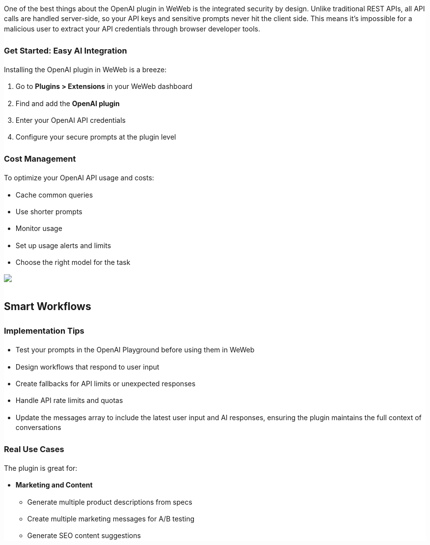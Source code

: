 One of the best things about the OpenAI plugin in WeWeb is the integrated security by design. Unlike traditional REST APIs, all API calls are handled server-side, so your API keys and sensitive prompts never hit the client side. This means it’s impossible for a malicious user to extract your API credentials through browser developer tools.

### Get Started: Easy AI Integration

Installing the OpenAI plugin in WeWeb is a breeze:

1. Go to **Plugins > Extensions** in your WeWeb dashboard

2. Find and add the **OpenAI plugin**

3. Enter your OpenAI API credentials

4. Configure your secure prompts at the plugin level

### Cost Management

To optimize your OpenAI API usage and costs:

- Cache common queries

- Use shorter prompts

- Monitor usage

- Set up usage alerts and limits

- Choose the right model for the task

![](https://images.surferseo.art/47aef301-1f1f-4251-b23c-27eff61c8d28.png)

## Smart Workflows

### Implementation Tips

- Test your prompts in the OpenAI Playground before using them in WeWeb

- Design workflows that respond to user input

- Create fallbacks for API limits or unexpected responses

- Handle API rate limits and quotas

- Update the messages array to include the latest user input and AI responses, ensuring the plugin maintains the full context of conversations

### Real Use Cases

The plugin is great for:

- **Marketing and Content**

  - Generate multiple product descriptions from specs

  - Create multiple marketing messages for A/B testing

  - Generate SEO content suggestions
